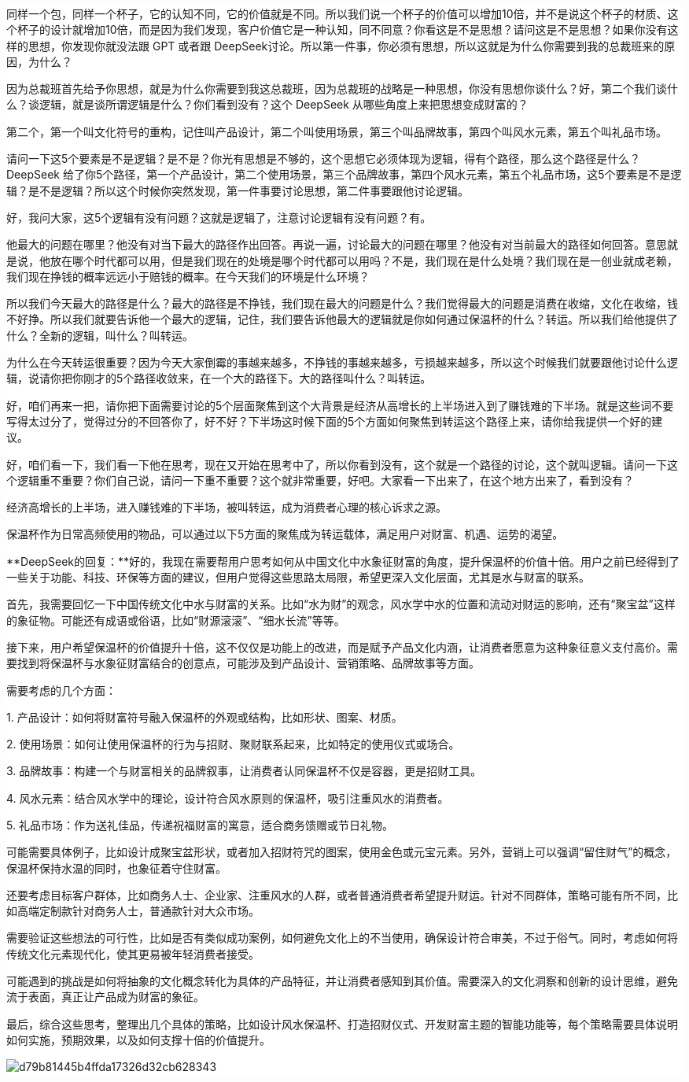同样一个包，同样一个杯子，它的认知不同，它的价值就是不同。所以我们说一个杯子的价值可以增加10倍，并不是说这个杯子的材质、这个杯子的设计就增加10倍，而是因为我们发现，客户价值它是一种认知，同不同意？你看这是不是思想？请问这是不是思想？如果你没有这样的思想，你发现你就没法跟 GPT 或者跟 DeepSeek讨论。所以第一件事，你必须有思想，所以这就是为什么你需要到我的总裁班来的原因，为什么？

因为总裁班首先给予你思想，就是为什么你需要到我这总裁班，因为总裁班的战略是一种思想，你没有思想你谈什么？好，第二个我们谈什么？谈逻辑，就是谈所谓逻辑是什么？你们看到没有？这个 DeepSeek 从哪些角度上来把思想变成财富的？

第二个，第一个叫文化符号的重构，记住叫产品设计，第二个叫使用场景，第三个叫品牌故事，第四个叫风水元素，第五个叫礼品市场。

请问一下这5个要素是不是逻辑？是不是？你光有思想是不够的，这个思想它必须体现为逻辑，得有个路径，那么这个路径是什么？DeepSeek 给了你5个路径，第一个产品设计，第二个使用场景，第三个品牌故事，第四个风水元素，第五个礼品市场，这5个要素是不是逻辑？是不是逻辑？所以这个时候你突然发现，第一件事要讨论思想，第二件事要跟他讨论逻辑。

好，我问大家，这5个逻辑有没有问题？这就是逻辑了，注意讨论逻辑有没有问题？有。

他最大的问题在哪里？他没有对当下最大的路径作出回答。再说一遍，讨论最大的问题在哪里？他没有对当前最大的路径如何回答。意思就是说，他放在哪个时代都可以用，但是我们现在的处境是哪个时代都可以用吗？不是，我们现在是什么处境？我们现在是一创业就成老赖，我们现在挣钱的概率远远小于赔钱的概率。在今天我们的环境是什么环境？

所以我们今天最大的路径是什么？最大的路径是不挣钱，我们现在最大的问题是什么？我们觉得最大的问题是消费在收缩，文化在收缩，钱不好挣。所以我们就要告诉他一个最大的逻辑，记住，我们要告诉他最大的逻辑就是你如何通过保温杯的什么？转运。所以我们给他提供了什么？全新的逻辑，叫什么？叫转运。

为什么在今天转运很重要？因为今天大家倒霉的事越来越多，不挣钱的事越来越多，亏损越来越多，所以这个时候我们就要跟他讨论什么逻辑，说请你把你刚才的5个路径收敛来，在一个大的路径下。大的路径叫什么？叫转运。

好，咱们再来一把，请你把下面需要讨论的5个层面聚焦到这个大背景是经济从高增长的上半场进入到了赚钱难的下半场。就是这些词不要写得太过分了，觉得过分的不回答你了，好不好？下半场这时候下面的5个方面如何聚焦到转运这个路径上来，请你给我提供一个好的建议。

好，咱们看一下，我们看一下他在思考，现在又开始在思考中了，所以你看到没有，这个就是一个路径的讨论，这个就叫逻辑。请问一下这个逻辑重不重要？你们自己说，请问一下重不重要？这个就非常重要，好吧。大家看一下出来了，在这个地方出来了，看到没有？

经济高增长的上半场，进入赚钱难的下半场，被叫转运，成为消费者心理的核心诉求之源。

保温杯作为日常高频使用的物品，可以通过以下5方面的聚焦成为转运载体，满足用户对财富、机遇、运势的渴望。

**DeepSeek的回复：**好的，我现在需要帮用户思考如何从中国文化中水象征财富的角度，提升保温杯的价值十倍。用户之前已经得到了一些关于功能、科技、环保等方面的建议，但用户觉得这些思路太局限，希望更深入文化层面，尤其是水与财富的联系。

首先，我需要回忆一下中国传统文化中水与财富的关系。比如“水为财”的观念，风水学中水的位置和流动对财运的影响，还有“聚宝盆”这样的象征物。可能还有成语或俗语，比如“财源滚滚”、“细水长流”等等。

接下来，用户希望保温杯的价值提升十倍，这不仅仅是功能上的改进，而是赋予产品文化内涵，让消费者愿意为这种象征意义支付高价。需要找到将保温杯与水象征财富结合的创意点，可能涉及到产品设计、营销策略、品牌故事等方面。

需要考虑的几个方面：

1\. 产品设计：如何将财富符号融入保温杯的外观或结构，比如形状、图案、材质。

2\. 使用场景：如何让使用保温杯的行为与招财、聚财联系起来，比如特定的使用仪式或场合。

3\. 品牌故事：构建一个与财富相关的品牌叙事，让消费者认同保温杯不仅是容器，更是招财工具。

4\. 风水元素：结合风水学中的理论，设计符合风水原则的保温杯，吸引注重风水的消费者。

5\. 礼品市场：作为送礼佳品，传递祝福财富的寓意，适合商务馈赠或节日礼物。

可能需要具体例子，比如设计成聚宝盆形状，或者加入招财符咒的图案，使用金色或元宝元素。另外，营销上可以强调“留住财气”的概念，保温杯保持水温的同时，也象征着守住财富。

还要考虑目标客户群体，比如商务人士、企业家、注重风水的人群，或者普通消费者希望提升财运。针对不同群体，策略可能有所不同，比如高端定制款针对商务人士，普通款针对大众市场。

需要验证这些想法的可行性，比如是否有类似成功案例，如何避免文化上的不当使用，确保设计符合审美，不过于俗气。同时，考虑如何将传统文化元素现代化，使其更易被年轻消费者接受。

可能遇到的挑战是如何将抽象的文化概念转化为具体的产品特征，并让消费者感知到其价值。需要深入的文化洞察和创新的设计思维，避免流于表面，真正让产品成为财富的象征。

最后，综合这些思考，整理出几个具体的策略，比如设计风水保温杯、打造招财仪式、开发财富主题的智能功能等，每个策略需要具体说明如何实施，预期效果，以及如何支撑十倍的价值提升。

<img src="（逐字稿）2月14日姜博士讲战略实操_media/media/image1.jpeg" style="width:5.75972in;height:3.97708in" alt="d79b81445b4ffda17326d32cb628343" />
